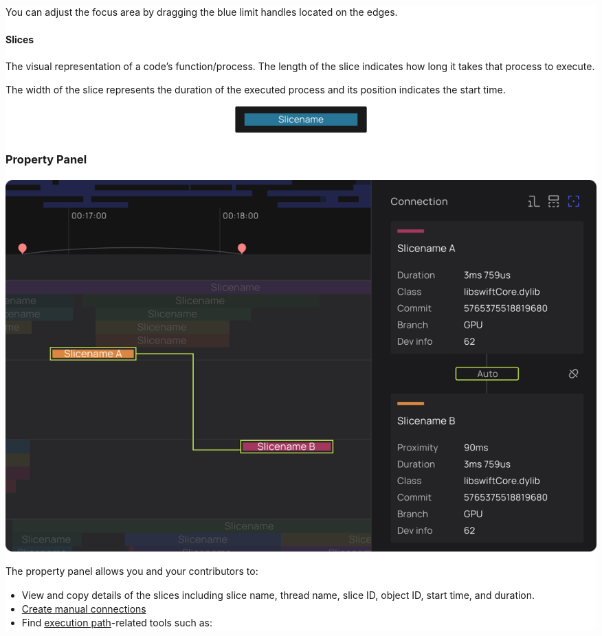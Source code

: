 You can adjust the focus area by dragging the blue limit handles located on the edges.

#### Slices

The visual representation of a code’s function/process. The length of the slice indicates how long it takes that process to execute.

The width of the slice represents the duration of the executed process and its position indicates the start time.

![slice name](./images/working_with_ps_tool/slices.png)

### Property Panel
![execution_paths](./images/working_with_ps_tool/execution_paths_modal.png)

The property panel allows you and your contributors to:

* View and copy details of the slices including slice name, thread name, slice ID, object ID, start time, and duration.
* [Create manual connections](#create-manual-connections)
* Find [execution path](#execution-paths)-related tools such as:
‍
  